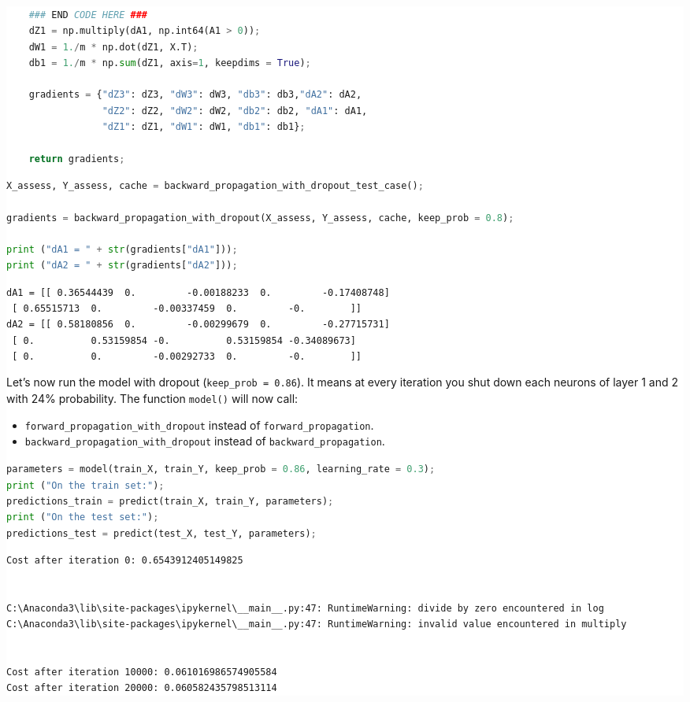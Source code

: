 ```python
    ### END CODE HERE ###
    dZ1 = np.multiply(dA1, np.int64(A1 > 0));
    dW1 = 1./m * np.dot(dZ1, X.T);
    db1 = 1./m * np.sum(dZ1, axis=1, keepdims = True);

    gradients = {"dZ3": dZ3, "dW3": dW3, "db3": db3,"dA2": dA2,
                 "dZ2": dZ2, "dW2": dW2, "db2": db2, "dA1": dA1, 
                 "dZ1": dZ1, "dW1": dW1, "db1": db1};

    return gradients;
```


```python
X_assess, Y_assess, cache = backward_propagation_with_dropout_test_case();

gradients = backward_propagation_with_dropout(X_assess, Y_assess, cache, keep_prob = 0.8);

print ("dA1 = " + str(gradients["dA1"]));
print ("dA2 = " + str(gradients["dA2"]));
```

    dA1 = [[ 0.36544439  0.         -0.00188233  0.         -0.17408748]
     [ 0.65515713  0.         -0.00337459  0.         -0.        ]]
    dA2 = [[ 0.58180856  0.         -0.00299679  0.         -0.27715731]
     [ 0.          0.53159854 -0.          0.53159854 -0.34089673]
     [ 0.          0.         -0.00292733  0.         -0.        ]]
    

Let’s now run the model with dropout (`keep_prob = 0.86`). It means at every iteration you shut down each neurons of layer 1 and 2 with 24% probability. The function `model()` will now call: 

- `forward_propagation_with_dropout` instead of `forward_propagation`. 
- `backward_propagation_with_dropout` instead of `backward_propagation`.


```python
parameters = model(train_X, train_Y, keep_prob = 0.86, learning_rate = 0.3);
print ("On the train set:");
predictions_train = predict(train_X, train_Y, parameters);
print ("On the test set:");
predictions_test = predict(test_X, test_Y, parameters);
```

    Cost after iteration 0: 0.6543912405149825
    

    C:\Anaconda3\lib\site-packages\ipykernel\__main__.py:47: RuntimeWarning: divide by zero encountered in log
    C:\Anaconda3\lib\site-packages\ipykernel\__main__.py:47: RuntimeWarning: invalid value encountered in multiply
    

    Cost after iteration 10000: 0.061016986574905584
    Cost after iteration 20000: 0.060582435798513114
    

